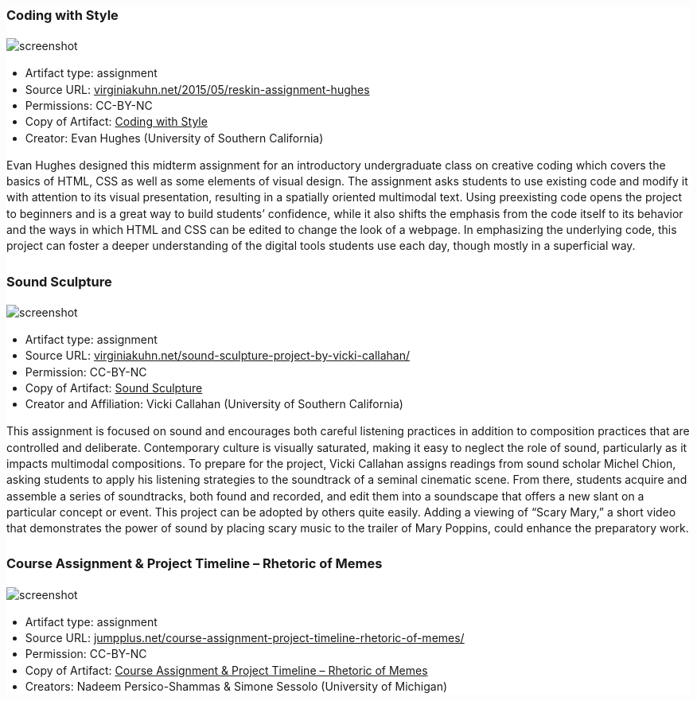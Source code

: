 ### Coding with Style

![screenshot](images/screenshot-multimodal-CodingAss.png)

* Artifact type: assignment
* Source URL: [virginiakuhn.net/2015/05/reskin-assignment-hughes](http://virginiakuhn.net/2015/05/reskin-assignment-hughes/)
* Permissions: CC-BY-NC
* Copy of Artifact: [Coding with Style](files/multimodal-CodingAss.pdf)
* Creator: Evan Hughes (University of Southern California)


Evan Hughes designed this midterm assignment for an introductory undergraduate class on creative coding which covers the basics of HTML, CSS as well as some elements of visual design. The assignment asks students to use existing code and modify it with attention to its visual presentation, resulting in a spatially oriented multimodal text. Using preexisting code opens the project to beginners and is a great way to build students’ confidence, while it also shifts the emphasis from the code itself to its behavior and the ways in which HTML and CSS can be edited to change the look of a webpage. In emphasizing the underlying code, this project can foster a deeper understanding of the digital tools students use each day, though mostly in a superficial way. 

### Sound Sculpture  

![screenshot](images/screenshot-multimodal-SoundSculpt.png)

* Artifact type: assignment   
* Source URL: [virginiakuhn.net/sound-sculpture-project-by-vicki-callahan/](http://virginiakuhn.net/sound-sculpture-project-by-vicki-callahan/)
* Permission: CC-BY-NC
* Copy of Artifact: [Sound Sculpture ](files/multimodal-SoundSculpt.pdf)
* Creator and Affiliation: Vicki Callahan (University of Southern California)

This assignment is focused on sound and encourages both careful listening practices in addition to composition practices that are controlled and deliberate. Contemporary culture is visually saturated, making it easy to neglect the role of sound, particularly as it impacts multimodal compositions. To prepare for the project, Vicki Callahan assigns readings from sound scholar Michel Chion, asking students to apply his listening strategies to the soundtrack of a seminal cinematic scene. From there, students acquire and assemble a series of soundtracks, both found and recorded, and edit them into a soundscape that offers a new slant on a particular concept or event. This project can be adopted by others quite easily.  Adding a viewing of “Scary Mary,” a short video that demonstrates the power of sound by placing scary music to the trailer of Mary Poppins, could enhance the preparatory work. 
 
### Course Assignment & Project Timeline – Rhetoric of Memes

![screenshot](images/screenshot-multimodal-RhetMeme.png)

* Artifact type: assignment
* Source URL: [jumpplus.net/course-assignment-project-timeline-rhetoric-of-memes/](https://jumpplus.net/course-assignment-project-timeline-rhetoric-of-memes/)
* Permission: CC-BY-NC
* Copy of Artifact: [Course Assignment & Project Timeline – Rhetoric of Memes](files/multimodal-RhetMemes.pdf)
* Creators: Nadeem Persico-Shammas & Simone Sessolo (University of Michigan)
